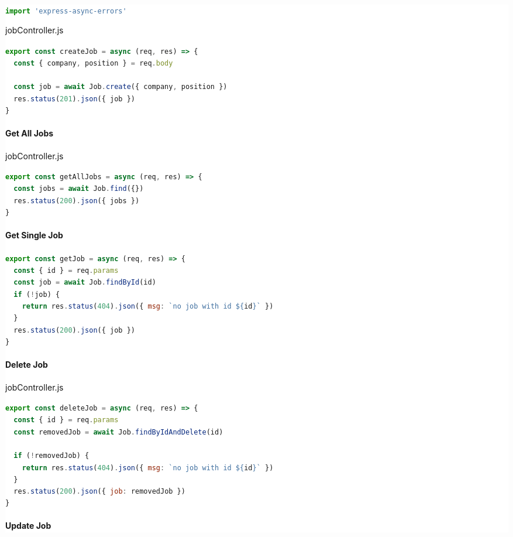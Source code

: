 ```js
import 'express-async-errors'
```

jobController.js

```js
export const createJob = async (req, res) => {
  const { company, position } = req.body

  const job = await Job.create({ company, position })
  res.status(201).json({ job })
}
```

#### Get All Jobs

jobController.js

```js
export const getAllJobs = async (req, res) => {
  const jobs = await Job.find({})
  res.status(200).json({ jobs })
}
```

#### Get Single Job

```js
export const getJob = async (req, res) => {
  const { id } = req.params
  const job = await Job.findById(id)
  if (!job) {
    return res.status(404).json({ msg: `no job with id ${id}` })
  }
  res.status(200).json({ job })
}
```

#### Delete Job

jobController.js

```js
export const deleteJob = async (req, res) => {
  const { id } = req.params
  const removedJob = await Job.findByIdAndDelete(id)

  if (!removedJob) {
    return res.status(404).json({ msg: `no job with id ${id}` })
  }
  res.status(200).json({ job: removedJob })
}
```

#### Update Job
